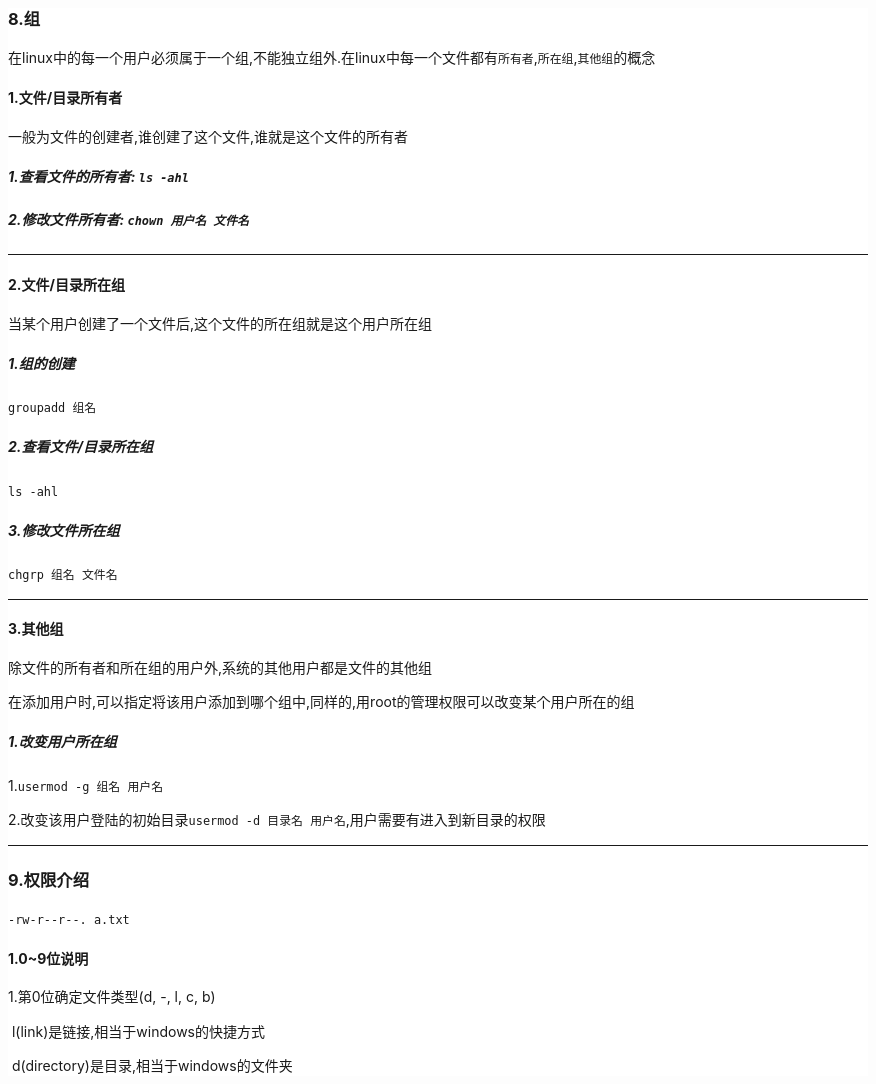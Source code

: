 
### 8.组

在linux中的每一个用户必须属于一个组,不能独立组外.在linux中每一个文件都有`所有者`,`所在组`,`其他组`的概念

#### 1.文件/目录所有者

一般为文件的创建者,谁创建了这个文件,谁就是这个文件的所有者

##### 1.查看文件的所有者:	`ls -ahl`

##### 2.修改文件所有者:	`chown 用户名 文件名`

---

#### 2.文件/目录所在组

当某个用户创建了一个文件后,这个文件的所在组就是这个用户所在组

##### 1.组的创建

`groupadd 组名`

##### 2.查看文件/目录所在组

`ls -ahl`

##### 3.修改文件所在组

`chgrp 组名 文件名`

---

#### 3.其他组

除文件的所有者和所在组的用户外,系统的其他用户都是文件的其他组

在添加用户时,可以指定将该用户添加到哪个组中,同样的,用root的管理权限可以改变某个用户所在的组

##### 1.改变用户所在组

1.`usermod -g 组名 用户名`

2.改变该用户登陆的初始目录`usermod -d 目录名 用户名`,用户需要有进入到新目录的权限

---

### 9.权限介绍

`-rw-r--r--. a.txt`

#### 1.0~9位说明

1.第0位确定文件类型(d, -, l, c, b)

​	l(link)是链接,相当于windows的快捷方式

​	d(directory)是目录,相当于windows的文件夹
